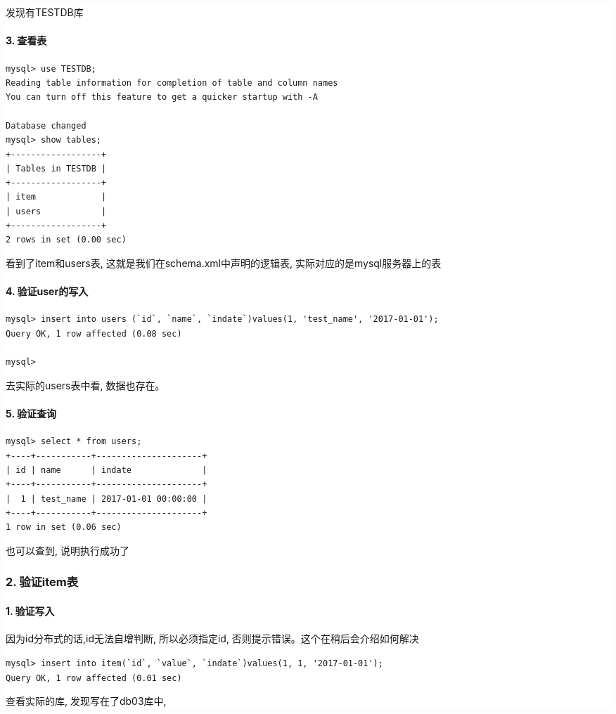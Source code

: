 发现有TESTDB库

#### 3. 查看表
```
mysql> use TESTDB;
Reading table information for completion of table and column names
You can turn off this feature to get a quicker startup with -A

Database changed
mysql> show tables;
+------------------+
| Tables in TESTDB |
+------------------+
| item             |
| users            |
+------------------+
2 rows in set (0.00 sec)
```

看到了item和users表, 这就是我们在schema.xml中声明的逻辑表, 实际对应的是mysql服务器上的表

#### 4. 验证user的写入
```
mysql> insert into users (`id`, `name`, `indate`)values(1, 'test_name', '2017-01-01');
Query OK, 1 row affected (0.08 sec)

mysql>
```

去实际的users表中看, 数据也存在。

#### 5. 验证查询
```
mysql> select * from users;
+----+-----------+---------------------+
| id | name      | indate              |
+----+-----------+---------------------+
|  1 | test_name | 2017-01-01 00:00:00 |
+----+-----------+---------------------+
1 row in set (0.06 sec)
```

也可以查到, 说明执行成功了

### 2. 验证item表
#### 1. 验证写入
因为id分布式的话,id无法自增判断, 所以必须指定id, 否则提示错误。这个在稍后会介绍如何解决
```
mysql> insert into item(`id`, `value`, `indate`)values(1, 1, '2017-01-01');
Query OK, 1 row affected (0.01 sec)
```

查看实际的库, 发现写在了db03库中,
